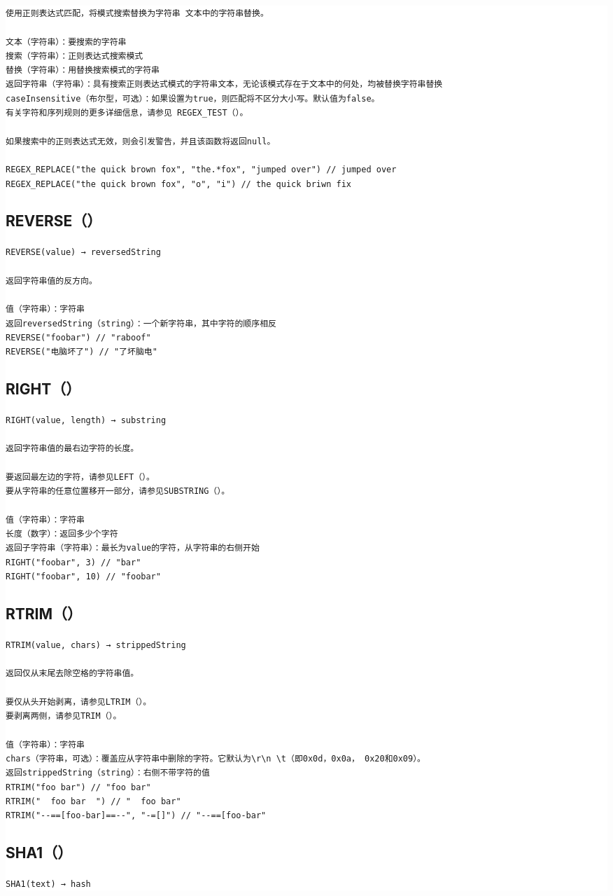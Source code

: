     使用正则表达式匹配，将模式搜索替换为字符串 文本中的字符串替换。
    
    文本（字符串）：要搜索的字符串
    搜索（字符串）：正则表达式搜索模式
    替换（字符串）：用替换搜索模式的字符串
    返回字符串（字符串）：具有搜索正则表达式模式的字符串文本，无论该模式存在于文本中的何处，均被替换字符串替换
    caseInsensitive（布尔型，可选）：如果设置为true，则匹配将不区分大小写。默认值为false。
    有关字符和序列规则的更多详细信息，请参见 REGEX_TEST（）。
    
    如果搜索中的正则表达式无效，则会引发警告，并且该函数将返回null。
    
    REGEX_REPLACE("the quick brown fox", "the.*fox", "jumped over") // jumped over
    REGEX_REPLACE("the quick brown fox", "o", "i") // the quick briwn fix
## REVERSE（）
    REVERSE(value) → reversedString
    
    返回字符串值的反方向。
    
    值（字符串）：字符串
    返回reversedString（string）：一个新字符串，其中字符的顺序相反
    REVERSE("foobar") // "raboof"
    REVERSE("电脑坏了") // "了坏脑电"
## RIGHT（）
    RIGHT(value, length) → substring
    
    返回字符串值的最右边字符的长度。
    
    要返回最左边的字符，请参见LEFT（）。
    要从字符串的任意位置移开一部分，请参见SUBSTRING（）。
    
    值（字符串）：字符串
    长度（数字）：返回多少个字符
    返回子字符串（字符串）：最长为value的字符，从字符串的右侧开始
    RIGHT("foobar", 3) // "bar"
    RIGHT("foobar", 10) // "foobar"
## RTRIM（）
    RTRIM(value, chars) → strippedString
    
    返回仅从末尾去除空格的字符串值。
    
    要仅从头开始剥离，请参见LTRIM（）。
    要剥离两侧，请参见TRIM（）。
    
    值（字符串）：字符串
    chars（字符串，可选）：覆盖应从字符串中删除的字符。它默认为\r\n \t（即0x0d，0x0a， 0x20和0x09）。
    返回strippedString（string）：右侧不带字符的值
    RTRIM("foo bar") // "foo bar"
    RTRIM("  foo bar  ") // "  foo bar"
    RTRIM("--==[foo-bar]==--", "-=[]") // "--==[foo-bar"
## SHA1（）
    SHA1(text) → hash
    